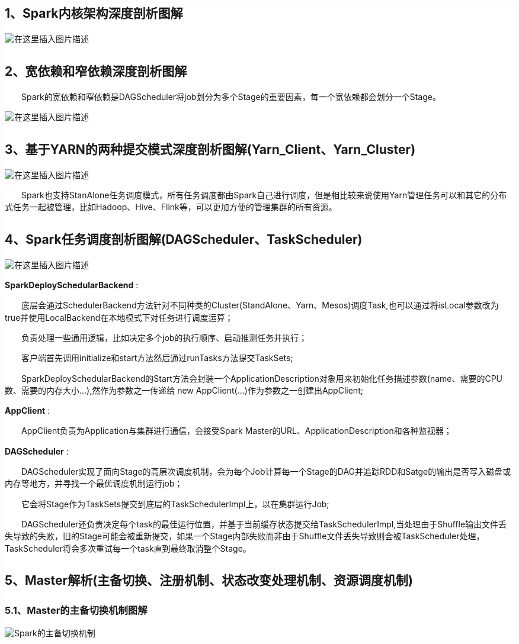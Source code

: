 ## 1、Spark内核架构深度剖析图解

![在这里插入图片描述](https://img-blog.csdnimg.cn/20200101195659203.png?x-oss-process=image/watermark,type_ZmFuZ3poZW5naGVpdGk,shadow_10,text_aHR0cHM6Ly9ibG9nLmNzZG4ubmV0L3FxXzQwNjQwMjI4,size_16,color_FFFFFF,t_70#pic_center)

## 2、宽依赖和窄依赖深度剖析图解

&emsp;&emsp;Spark的宽依赖和窄依赖是DAGScheduler将job划分为多个Stage的重要因素，每一个宽依赖都会划分一个Stage。

![在这里插入图片描述](https://img-blog.csdnimg.cn/20200101202546625.png?x-oss-process=image/watermark,type_ZmFuZ3poZW5naGVpdGk,shadow_10,text_aHR0cHM6Ly9ibG9nLmNzZG4ubmV0L3FxXzQwNjQwMjI4,size_16,color_FFFFFF,t_70#pic_center)

## 3、基于YARN的两种提交模式深度剖析图解(Yarn_Client、Yarn_Cluster)

![在这里插入图片描述](https://img-blog.csdnimg.cn/20200101203100159.png?x-oss-process=image/watermark,type_ZmFuZ3poZW5naGVpdGk,shadow_10,text_aHR0cHM6Ly9ibG9nLmNzZG4ubmV0L3FxXzQwNjQwMjI4,size_16,color_FFFFFF,t_70#pic_center)

&emsp;&emsp;Spark也支持StanAlone任务调度模式，所有任务调度都由Spark自己进行调度，但是相比较来说使用Yarn管理任务可以和其它的分布式任务一起被管理，比如Hadoop、Hive、Flink等，可以更加方便的管理集群的所有资源。

## 4、Spark任务调度剖析图解(DAGScheduler、TaskScheduler)

![在这里插入图片描述](https://img-blog.csdnimg.cn/20200101204026954.png?x-oss-process=image/watermark,type_ZmFuZ3poZW5naGVpdGk,shadow_10,text_aHR0cHM6Ly9ibG9nLmNzZG4ubmV0L3FxXzQwNjQwMjI4,size_16,color_FFFFFF,t_70#pic_center)

**SparkDeploySchedularBackend** : 

&emsp;&emsp;底层会通过SchedulerBackend方法针对不同种类的Cluster(StandAlone、Yarn、Mesos)调度Task,也可以通过将isLocal参数改为true并使用LocalBackend在本地模式下对任务进行调度运算；

&emsp;&emsp;负责处理一些通用逻辑，比如决定多个job的执行顺序、启动推测任务并执行；

&emsp;&emsp;客户端首先调用initialize和start方法然后通过runTasks方法提交TaskSets;

&emsp;&emsp;SparkDeploySchedularBackend的Start方法会封装一个ApplicationDescription对象用来初始化任务描述参数(name、需要的CPU数、需要的内存大小...),然作为参数之一传递给 new AppClient(...)作为参数之一创建出AppClient;

**AppClient** :

&emsp;&emsp;AppClient负责为Application与集群进行通信，会接受Spark Master的URL、ApplicationDescription和各种监视器；

**DAGScheduler** :

&emsp;&emsp;DAGScheduler实现了面向Stage的高层次调度机制，会为每个Job计算每一个Stage的DAG并追踪RDD和Satge的输出是否写入磁盘或内存等地方，并寻找一个最优调度机制运行job；

&emsp;&emsp;它会将Stage作为TaskSets提交到底层的TaskSchedulerImpl上，以在集群运行Job;

&emsp;&emsp;DAGScheduler还负责决定每个task的最佳运行位置，并基于当前缓存状态提交给TaskSchedulerImpl,当处理由于Shuffle输出文件丢失导致的失败，旧的Stage可能会被重新提交，如果一个Stage内部失败而非由于Shuffle文件丢失导致则会被TaskScheduler处理，TaskScheduler将会多次重试每一个task直到最终取消整个Stage。

## 5、Master解析(主备切换、注册机制、状态改变处理机制、资源调度机制)

### 5.1、Master的主备切换机制图解

![Spark的主备切换机制](https://img-blog.csdnimg.cn/20200101213412915.png?x-oss-process=image/watermark,type_ZmFuZ3poZW5naGVpdGk,shadow_10,text_aHR0cHM6Ly9ibG9nLmNzZG4ubmV0L3FxXzQwNjQwMjI4,size_16,color_FFFFFF,t_70#pic_center)
